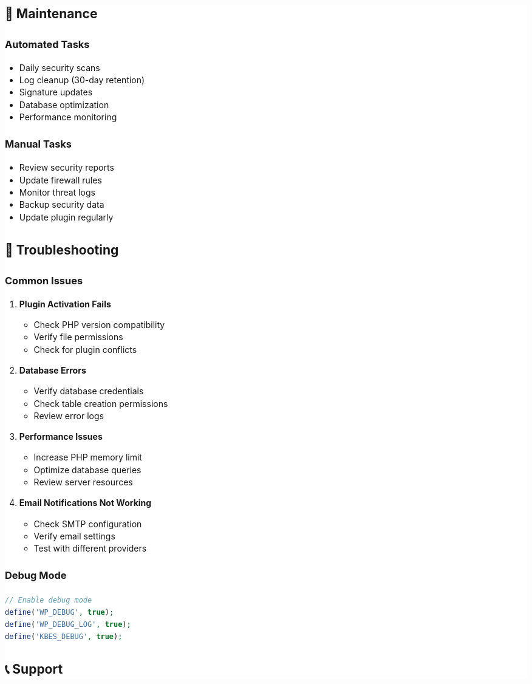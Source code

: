 ## 🔄 Maintenance

### Automated Tasks
- Daily security scans
- Log cleanup (30-day retention)
- Signature updates
- Database optimization
- Performance monitoring

### Manual Tasks
- Review security reports
- Update firewall rules
- Monitor threat logs
- Backup security data
- Update plugin regularly

## 🚨 Troubleshooting

### Common Issues

1. **Plugin Activation Fails**
   - Check PHP version compatibility
   - Verify file permissions
   - Check for plugin conflicts

2. **Database Errors**
   - Verify database credentials
   - Check table creation permissions
   - Review error logs

3. **Performance Issues**
   - Increase PHP memory limit
   - Optimize database queries
   - Review server resources

4. **Email Notifications Not Working**
   - Check SMTP configuration
   - Verify email settings
   - Test with different providers

### Debug Mode
```php
// Enable debug mode
define('WP_DEBUG', true);
define('WP_DEBUG_LOG', true);
define('KBES_DEBUG', true);
```

## 📞 Support
